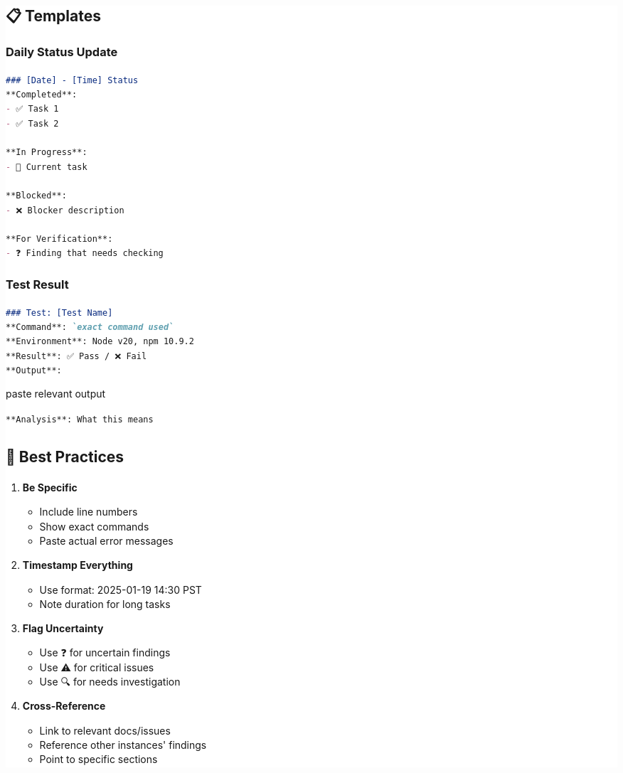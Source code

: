 ## 📋 Templates

### Daily Status Update
```markdown
### [Date] - [Time] Status
**Completed**:
- ✅ Task 1
- ✅ Task 2

**In Progress**:
- 🔄 Current task

**Blocked**:
- ❌ Blocker description

**For Verification**:
- ❓ Finding that needs checking
```

### Test Result
```markdown
### Test: [Test Name]
**Command**: `exact command used`
**Environment**: Node v20, npm 10.9.2
**Result**: ✅ Pass / ❌ Fail
**Output**:
```
paste relevant output
```
**Analysis**: What this means
```

## 🚀 Best Practices

1. **Be Specific**
   - Include line numbers
   - Show exact commands
   - Paste actual error messages

2. **Timestamp Everything**
   - Use format: 2025-01-19 14:30 PST
   - Note duration for long tasks

3. **Flag Uncertainty**
   - Use ❓ for uncertain findings
   - Use ⚠️ for critical issues
   - Use 🔍 for needs investigation

4. **Cross-Reference**
   - Link to relevant docs/issues
   - Reference other instances' findings
   - Point to specific sections
